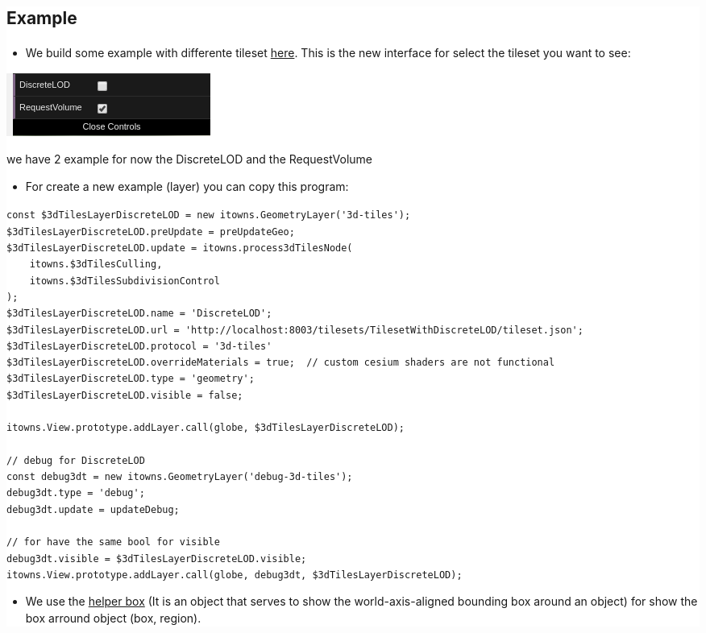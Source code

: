 ## Example 

* We build some example with differente tileset [here](https://github.com/iTowns/itowns2/blob/master/examples/3dtiles.html).
This is the new interface for select the tileset you want to see: 
<img src="../Image/interface3dTiles.png" width="253" height="78" />

we have 2 example for now the DiscreteLOD and the RequestVolume 

* For create a new example (layer) you can copy this program:
````
const $3dTilesLayerDiscreteLOD = new itowns.GeometryLayer('3d-tiles');
$3dTilesLayerDiscreteLOD.preUpdate = preUpdateGeo;
$3dTilesLayerDiscreteLOD.update = itowns.process3dTilesNode(
    itowns.$3dTilesCulling,
    itowns.$3dTilesSubdivisionControl
);
$3dTilesLayerDiscreteLOD.name = 'DiscreteLOD';
$3dTilesLayerDiscreteLOD.url = 'http://localhost:8003/tilesets/TilesetWithDiscreteLOD/tileset.json';
$3dTilesLayerDiscreteLOD.protocol = '3d-tiles'
$3dTilesLayerDiscreteLOD.overrideMaterials = true;  // custom cesium shaders are not functional
$3dTilesLayerDiscreteLOD.type = 'geometry';
$3dTilesLayerDiscreteLOD.visible = false;

itowns.View.prototype.addLayer.call(globe, $3dTilesLayerDiscreteLOD);

// debug for DiscreteLOD
const debug3dt = new itowns.GeometryLayer('debug-3d-tiles');
debug3dt.type = 'debug';
debug3dt.update = updateDebug;

// for have the same bool for visible
debug3dt.visible = $3dTilesLayerDiscreteLOD.visible;
itowns.View.prototype.addLayer.call(globe, debug3dt, $3dTilesLayerDiscreteLOD);
````

* We use the [helper box](https://threejs.org/docs/#api/helpers/BoxHelper) (It is an object that serves to show the world-axis-aligned bounding box around an object) for show the box arround object (box, region).